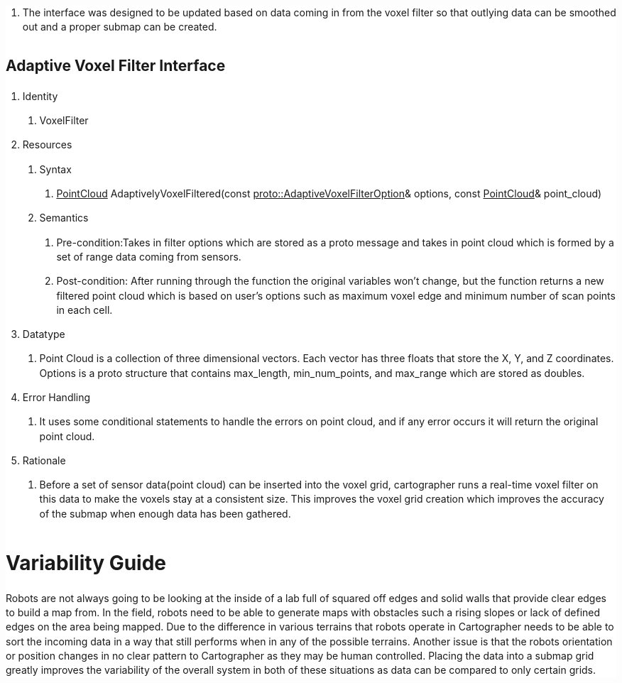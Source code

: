    1. The interface was designed to be updated based on data coming in from the voxel filter so that outlying data can be smoothed out and a proper submap can be created.

## Adaptive Voxel Filter Interface

1. Identity

   1. VoxelFilter

2. Resources

   1. Syntax

      1. [PointCloud](https://github.com/googlecartographer/cartographer/blob/def4048e95b07edc8e30009a0bf245a43baa0798/cartographer/sensor/point_cloud.h#L32) AdaptivelyVoxelFiltered\(const [proto::AdaptiveVoxelFilterOption](https://github.com/googlecartographer/cartographer/blob/def4048e95b07edc8e30009a0bf245a43baa0798/cartographer/sensor/proto/adaptive_voxel_filter_options.proto#L19)& options, const [PointCloud](https://github.com/googlecartographer/cartographer/blob/def4048e95b07edc8e30009a0bf245a43baa0798/cartographer/sensor/point_cloud.h#L32)& point\_cloud\)

   2. Semantics

      1. Pre-condition:Takes in filter options which are stored as a proto message and takes in point cloud which is formed by a set of range data coming from sensors.

      2. Post-condition: After running through the function the original variables won’t change, but the function returns a new filtered point cloud which is based on user’s options such as maximum voxel edge and minimum number of scan points in each cell.

3. Datatype

   1. Point Cloud is a collection of three dimensional vectors. Each vector has three floats that store the X, Y, and Z coordinates. Options is a proto structure that contains max\_length, min\_num\_points, and max\_range which are stored as doubles.

4. Error Handling

   1. It uses some conditional statements to handle the errors on point cloud, and if any error occurs it will return the original point cloud.

5. Rationale

   1. Before a set of sensor data\(point cloud\) can be inserted into the voxel grid, cartographer runs a real-time voxel filter on this data to make the voxels stay at a consistent size. This improves the voxel grid creation which improves the accuracy of the submap when enough data has been gathered.

# Variability Guide

Robots are not always going to be looking at the inside of a lab full of squared off edges and solid walls that provide clear edges to build a map from. In the field, robots need to be able to generate maps with obstacles such a rising slopes or lack of defined edges on the area being mapped. Due to the difference in various terrains that robots operate in Cartographer needs to be able to sort the incoming data in a way that still performs when in any of the possible terrains. Another issue is that the robots orientation or position changes in no clear pattern to Cartographer as they may be human controlled. Placing the data into a submap grid greatly improves the variability of the overall system in both of these situations as data can be compared to only certain grids.
